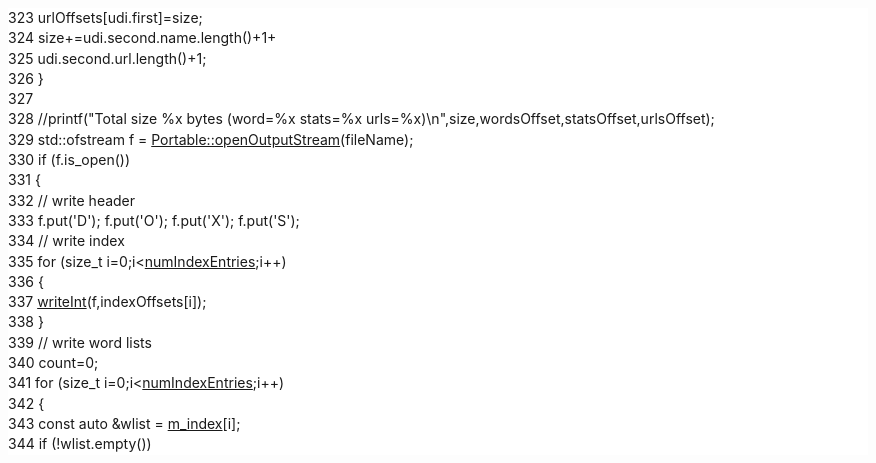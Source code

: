 <div class="doxyCodeLine"><span class="doxyLineNumber">323</span><span class="doxyLineContent"><span class="doxyHighlight">    urlOffsets[udi.first]=size;</span></span></div>
<div class="doxyCodeLine"><span class="doxyLineNumber">324</span><span class="doxyLineContent"><span class="doxyHighlight">    size+=udi.second.name.length()+1+</span></span></div>
<div class="doxyCodeLine"><span class="doxyLineNumber">325</span><span class="doxyLineContent"><span class="doxyHighlight">          udi.second.url.length()+1;</span></span></div>
<div class="doxyCodeLine"><span class="doxyLineNumber">326</span><span class="doxyLineContent"><span class="doxyHighlight">  }</span></span></div>
<div class="doxyCodeLine"><span class="doxyLineNumber">327</span></div>
<div class="doxyCodeLine"><span class="doxyLineNumber">328</span><span class="doxyLineContent"><span class="doxyHighlight">  </span><span class="doxyHighlightComment">//printf("Total size %x bytes (word=%x stats=%x urls=%x)\n",size,wordsOffset,statsOffset,urlsOffset);</span></span></div>
<div class="doxyCodeLine"><span class="doxyLineNumber">329</span><span class="doxyLineContent"><span class="doxyHighlight">  std::ofstream f = <a href="/web-doxygen/docs/api/namespaces/portable/#a230fceefc8f9abd1e8d4be71d7eef281">Portable::openOutputStream</a>(fileName);</span></span></div>
<div class="doxyCodeLine"><span class="doxyLineNumber">330</span><span class="doxyLineContent"><span class="doxyHighlight">  </span><span class="doxyHighlightKeywordFlow">if</span><span class="doxyHighlight"> (f.is_open())</span></span></div>
<div class="doxyCodeLine"><span class="doxyLineNumber">331</span><span class="doxyLineContent"><span class="doxyHighlight">  {</span></span></div>
<div class="doxyCodeLine"><span class="doxyLineNumber">332</span><span class="doxyLineContent"><span class="doxyHighlight">    </span><span class="doxyHighlightComment">// write header</span></span></div>
<div class="doxyCodeLine"><span class="doxyLineNumber">333</span><span class="doxyLineContent"><span class="doxyHighlight">    f.put(</span><span class="doxyHighlightCharLiteral">'D'</span><span class="doxyHighlight">); f.put(</span><span class="doxyHighlightCharLiteral">'O'</span><span class="doxyHighlight">); f.put(</span><span class="doxyHighlightCharLiteral">'X'</span><span class="doxyHighlight">); f.put(</span><span class="doxyHighlightCharLiteral">'S'</span><span class="doxyHighlight">);</span></span></div>
<div class="doxyCodeLine"><span class="doxyLineNumber">334</span><span class="doxyLineContent"><span class="doxyHighlight">    </span><span class="doxyHighlightComment">// write index</span></span></div>
<div class="doxyCodeLine"><span class="doxyLineNumber">335</span><span class="doxyLineContent"><span class="doxyHighlight">    </span><span class="doxyHighlightKeywordFlow">for</span><span class="doxyHighlight"> (</span><span class="doxyHighlightKeywordType">size_t</span><span class="doxyHighlight"> i=0;i&lt;<a href="/web-doxygen/docs/api/files/src/searchindex-cpp/#a99ffca8320d09c3e2c5ce800855f1469">numIndexEntries</a>;i++)</span></span></div>
<div class="doxyCodeLine"><span class="doxyLineNumber">336</span><span class="doxyLineContent"><span class="doxyHighlight">    {</span></span></div>
<div class="doxyCodeLine"><span class="doxyLineNumber">337</span><span class="doxyLineContent"><span class="doxyHighlight">      <a href="/web-doxygen/docs/api/files/src/searchindex-cpp/#a61aa3a8c310a432e4925f68741d9bb21">writeInt</a>(f,indexOffsets[i]);</span></span></div>
<div class="doxyCodeLine"><span class="doxyLineNumber">338</span><span class="doxyLineContent"><span class="doxyHighlight">    }</span></span></div>
<div class="doxyCodeLine"><span class="doxyLineNumber">339</span><span class="doxyLineContent"><span class="doxyHighlight">    </span><span class="doxyHighlightComment">// write word lists</span></span></div>
<div class="doxyCodeLine"><span class="doxyLineNumber">340</span><span class="doxyLineContent"><span class="doxyHighlight">    count=0;</span></span></div>
<div class="doxyCodeLine"><span class="doxyLineNumber">341</span><span class="doxyLineContent"><span class="doxyHighlight">    </span><span class="doxyHighlightKeywordFlow">for</span><span class="doxyHighlight"> (</span><span class="doxyHighlightKeywordType">size_t</span><span class="doxyHighlight"> i=0;i&lt;<a href="/web-doxygen/docs/api/files/src/searchindex-cpp/#a99ffca8320d09c3e2c5ce800855f1469">numIndexEntries</a>;i++)</span></span></div>
<div class="doxyCodeLine"><span class="doxyLineNumber">342</span><span class="doxyLineContent"><span class="doxyHighlight">    {</span></span></div>
<div class="doxyCodeLine"><span class="doxyLineNumber">343</span><span class="doxyLineContent"><span class="doxyHighlight">      </span><span class="doxyHighlightKeyword">const</span><span class="doxyHighlight"> </span><span class="doxyHighlightKeyword">auto</span><span class="doxyHighlight"> &amp;wlist = <a href="#a7d3b63b57ca232db7b18b1a5d9861101">m_index</a>[i];</span></span></div>
<div class="doxyCodeLine"><span class="doxyLineNumber">344</span><span class="doxyLineContent"><span class="doxyHighlight">      </span><span class="doxyHighlightKeywordFlow">if</span><span class="doxyHighlight"> (!wlist.empty())</span></span></div>